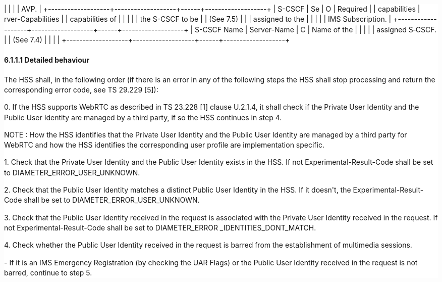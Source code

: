 |                   |                   |      | AVP.              |
+-------------------+-------------------+------+-------------------+
| S-CSCF            | Se                | O    | Required          |
| capabilities      | rver-Capabilities |      | capabilities of   |
|                   |                   |      | the S-CSCF to be  |
| (See 7.5)         |                   |      | assigned to the   |
|                   |                   |      | IMS Subscription. |
+-------------------+-------------------+------+-------------------+
| S-CSCF Name       | Server-Name       | C    | Name of the       |
|                   |                   |      | assigned S‑CSCF.  |
| (See 7.4)         |                   |      |                   |
+-------------------+-------------------+------+-------------------+

#### 6.1.1.1 Detailed behaviour

The HSS shall, in the following order (if there is an error in any of
the following steps the HSS shall stop processing and return the
corresponding error code, see TS 29.229 \[5\]):

0\. If the HSS supports WebRTC as described in TS 23.228 \[1\] clause
U.2.1.4, it shall check if the Private User Identity and the Public User
Identity are managed by a third party, if so the HSS continues in step
4.

NOTE : How the HSS identifies that the Private User Identity and the
Public User Identity are managed by a third party for WebRTC and how the
HSS identifies the corresponding user profile are implementation
specific.

1\. Check that the Private User Identity and the Public User Identity
exists in the HSS. If not Experimental-Result-Code shall be set to
DIAMETER\_ERROR\_USER\_UNKNOWN.

2\. Check that the Public User Identity matches a distinct Public User
Identity in the HSS. If it doesn\'t, the Experimental-Result-Code shall
be set to DIAMETER\_ERROR\_USER\_UNKNOWN.

3\. Check that the Public User Identity received in the request is
associated with the Private User Identity received in the request. If
not Experimental-Result-Code shall be set to DIAMETER\_ERROR
\_IDENTITIES\_DONT\_MATCH.

4\. Check whether the Public User Identity received in the request is
barred from the establishment of multimedia sessions.

\- If it is an IMS Emergency Registration (by checking the UAR Flags) or
the Public User Identity received in the request is not barred, continue
to step 5.
